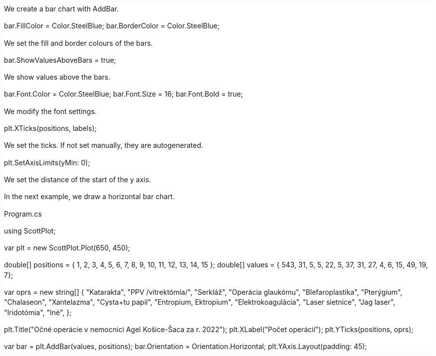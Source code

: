 We create a bar chart with AddBar.

bar.FillColor = Color.SteelBlue;
bar.BorderColor = Color.SteelBlue;

We set the fill and border colours of the bars.

bar.ShowValuesAboveBars = true;

We show values above the bars.

bar.Font.Color = Color.SteelBlue;
bar.Font.Size = 16;
bar.Font.Bold = true;

We modify the font settings.

plt.XTicks(positions, labels);

We set the ticks. If not set manually, they are autogenerated.

plt.SetAxisLimits(yMin: 0);

We set the distance of the start of the y axis.

In the next example, we draw a horizontal bar chart.

Program.cs
  

using ScottPlot;

var plt = new ScottPlot.Plot(650, 450);

double[] positions = { 1, 2, 3, 4, 5, 6, 7, 8, 9, 10, 11, 12, 13, 14, 15 };
double[] values = { 543, 31, 5, 5, 22, 5, 37, 31, 27, 4, 6, 15, 49, 19, 7};

var oprs = new string[] { "Katarakta",
        "PPV /vitrektómia/",
        "Serkláž",
        "Operácia glaukómu",
        "Blefaroplastika",
        "Pterýgium",
        "Chalaseon",
        "Xantelazma",
        "Cysta+tu papil",
        "Entropium, Ektropium",
        "Elektrokoagulácia",
        "Laser sietnice",
        "Jag laser",
        "Iridotómia",
        "Iné",
};

plt.Title("Očné operácie v nemocnici Agel Košice-Šaca za r. 2022");
plt.XLabel("Počet operácií");
plt.YTicks(positions, oprs);

var bar = plt.AddBar(values, positions);
bar.Orientation = Orientation.Horizontal;
plt.YAxis.Layout(padding: 45);
